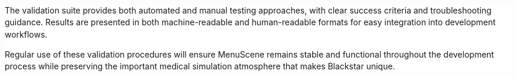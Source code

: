 The validation suite provides both automated and manual testing approaches, with clear success criteria and troubleshooting guidance. Results are presented in both machine-readable and human-readable formats for easy integration into development workflows.

Regular use of these validation procedures will ensure MenuScene remains stable and functional throughout the development process while preserving the important medical simulation atmosphere that makes Blackstar unique.